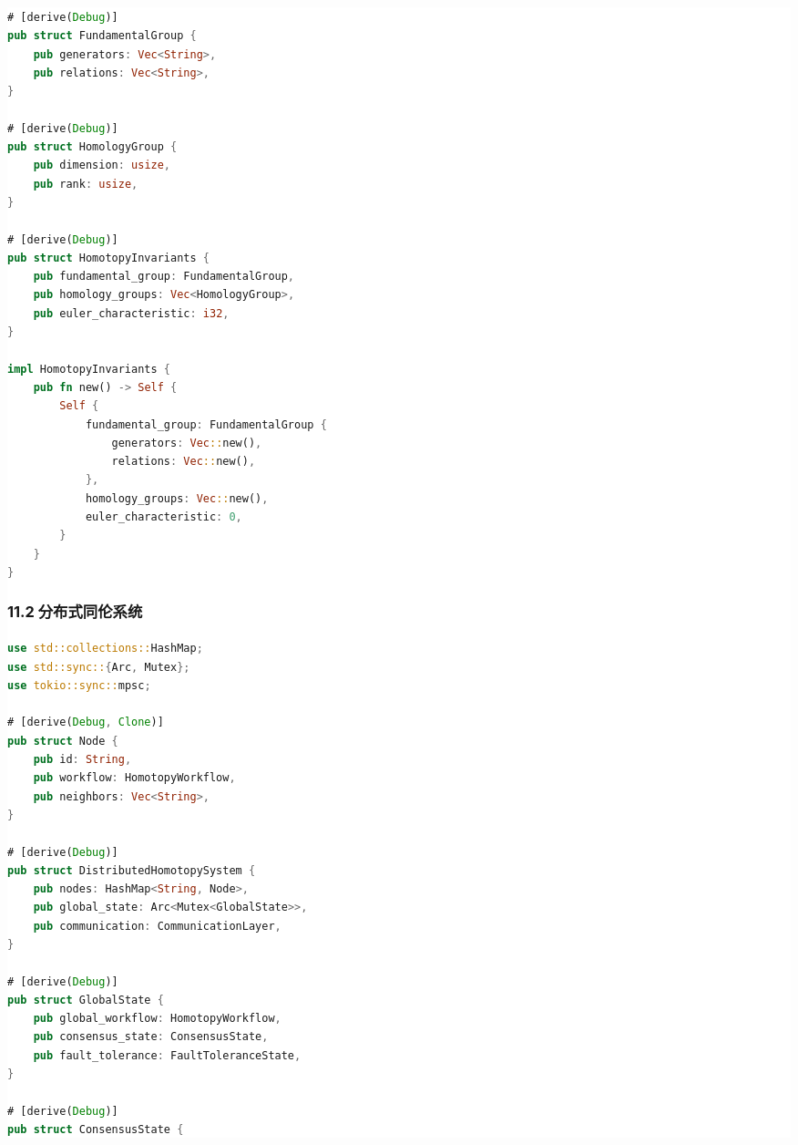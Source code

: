 ```rust
# [derive(Debug)]
pub struct FundamentalGroup {
    pub generators: Vec<String>,
    pub relations: Vec<String>,
}

# [derive(Debug)]
pub struct HomologyGroup {
    pub dimension: usize,
    pub rank: usize,
}

# [derive(Debug)]
pub struct HomotopyInvariants {
    pub fundamental_group: FundamentalGroup,
    pub homology_groups: Vec<HomologyGroup>,
    pub euler_characteristic: i32,
}

impl HomotopyInvariants {
    pub fn new() -> Self {
        Self {
            fundamental_group: FundamentalGroup {
                generators: Vec::new(),
                relations: Vec::new(),
            },
            homology_groups: Vec::new(),
            euler_characteristic: 0,
        }
    }
}
```

### 11.2 分布式同伦系统

```rust
use std::collections::HashMap;
use std::sync::{Arc, Mutex};
use tokio::sync::mpsc;

# [derive(Debug, Clone)]
pub struct Node {
    pub id: String,
    pub workflow: HomotopyWorkflow,
    pub neighbors: Vec<String>,
}

# [derive(Debug)]
pub struct DistributedHomotopySystem {
    pub nodes: HashMap<String, Node>,
    pub global_state: Arc<Mutex<GlobalState>>,
    pub communication: CommunicationLayer,
}

# [derive(Debug)]
pub struct GlobalState {
    pub global_workflow: HomotopyWorkflow,
    pub consensus_state: ConsensusState,
    pub fault_tolerance: FaultToleranceState,
}

# [derive(Debug)]
pub struct ConsensusState {
```